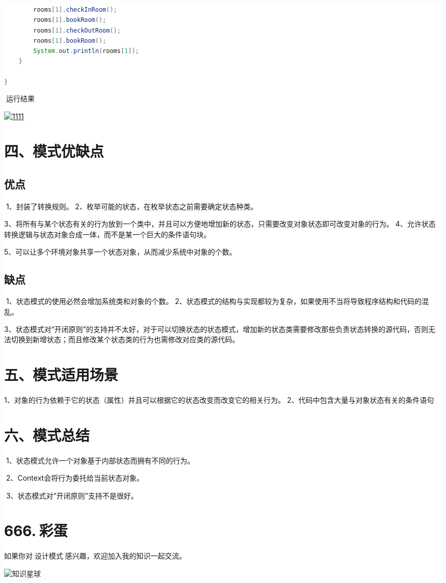 ```Java
        rooms[1].checkInRoom();
        rooms[1].bookRoom();
        rooms[1].checkOutRoom();
        rooms[1].bookRoom();
        System.out.println(rooms[1]);
    }

}
```

​      运行结果

[![1111](http://cmsblogs.com/wp-content/uploads/2014/02/1111_thumb2.jpg)](http://cmsblogs.com/wp-content/uploads/2014/02/11113.jpg)

















# 四、模式优缺点

## 优点

​      1、封装了转换规则。
      2、枚举可能的状态，在枚举状态之前需要确定状态种类。

​      3、将所有与某个状态有关的行为放到一个类中，并且可以方便地增加新的状态，只需要改变对象状态即可改变对象的行为。      4、允许状态转换逻辑与状态对象合成一体，而不是某一个巨大的条件语句块。

​      5、可以让多个环境对象共享一个状态对象，从而减少系统中对象的个数。

## 缺点

​      1、状态模式的使用必然会增加系统类和对象的个数。
      2、状态模式的结构与实现都较为复杂，如果使用不当将导致程序结构和代码的混乱。

​      3、状态模式对“开闭原则”的支持并不太好，对于可以切换状态的状态模式，增加新的状态类需要修改那些负责状态转换的源代码，否则无法切换到新增状态；而且修改某个状态类的行为也需修改对应类的源代码。

# 五、模式适用场景

​     1、对象的行为依赖于它的状态（属性）并且可以根据它的状态改变而改变它的相关行为。
     2、代码中包含大量与对象状态有关的条件语句

# 六、模式总结

​     1、状态模式允许一个对象基于内部状态而拥有不同的行为。

​     2、Context会将行为委托给当前状态对象。

​     3、状态模式对“开闭原则”支持不是很好。

# 666. 彩蛋

如果你对 设计模式 感兴趣，欢迎加入我的知识一起交流。

![知识星球](http://www.iocoder.cn/images/Architecture/2017_12_29/01.png)